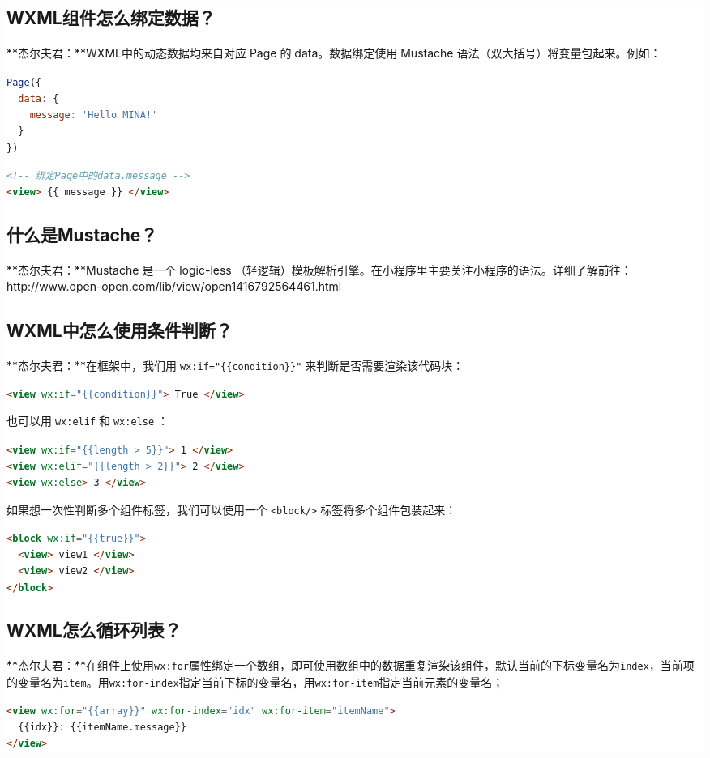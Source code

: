 ## WXML组件怎么绑定数据？

**杰尔夫君：**WXML中的动态数据均来自对应 Page 的 data。数据绑定使用 Mustache 语法（双大括号）将变量包起来。例如：

```javascript
Page({
  data: {
    message: 'Hello MINA!'
  }
})
```

```html
<!-- 绑定Page中的data.message -->
<view> {{ message }} </view>
```

## 什么是Mustache？

**杰尔夫君：**Mustache 是一个 logic-less （轻逻辑）模板解析引擎。在小程序里主要关注小程序的语法。详细了解前往：http://www.open-open.com/lib/view/open1416792564461.html

## WXML中怎么使用条件判断？

**杰尔夫君：**在框架中，我们用 `wx:if="{{condition}}"` 来判断是否需要渲染该代码块：

```html
<view wx:if="{{condition}}"> True </view>
```

也可以用 `wx:elif` 和 `wx:else` ：

```html
<view wx:if="{{length > 5}}"> 1 </view>
<view wx:elif="{{length > 2}}"> 2 </view>
<view wx:else> 3 </view>
```

如果想一次性判断多个组件标签，我们可以使用一个 `<block/>` 标签将多个组件包装起来：

```html
<block wx:if="{{true}}">
  <view> view1 </view>
  <view> view2 </view>
</block>
```

##  WXML怎么循环列表？

**杰尔夫君：**在组件上使用`wx:for`属性绑定一个数组，即可使用数组中的数据重复渲染该组件，默认当前的下标变量名为`index`，当前项的变量名为`item`。用`wx:for-index`指定当前下标的变量名，用`wx:for-item`指定当前元素的变量名；

```html
<view wx:for="{{array}}" wx:for-index="idx" wx:for-item="itemName">
  {{idx}}: {{itemName.message}}
</view>
```
